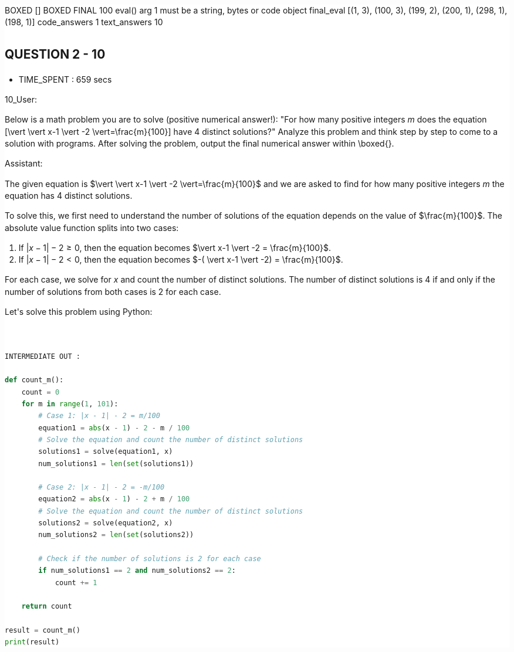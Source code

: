 BOXED []
BOXED FINAL 100
eval() arg 1 must be a string, bytes or code object final_eval
[(1, 3), (100, 3), (199, 2), (200, 1), (298, 1), (198, 1)]
code_answers 1 text_answers 10



## QUESTION 2 - 10 
- TIME_SPENT : 659 secs

10_User:

Below is a math problem you are to solve (positive numerical answer!):
"For how many positive integers $m$ does the equation \[\vert \vert x-1 \vert -2 \vert=\frac{m}{100}\] have $4$ distinct solutions?"
Analyze this problem and think step by step to come to a solution with programs. After solving the problem, output the final numerical answer within \boxed{}.

Assistant:

 The given equation is $\vert \vert x-1 \vert -2 \vert=\frac{m}{100}$ and we are asked to find for how many positive integers $m$ the equation has $4$ distinct solutions.

To solve this, we first need to understand the number of solutions of the equation depends on the value of $\frac{m}{100}$. The absolute value function splits into two cases:
1. If $\vert x-1 \vert -2 \geq 0$, then the equation becomes $\vert x-1 \vert -2 = \frac{m}{100}$.
2. If $\vert x-1 \vert -2 < 0$, then the equation becomes $-( \vert x-1 \vert -2) = \frac{m}{100}$.

For each case, we solve for $x$ and count the number of distinct solutions. The number of distinct solutions is $4$ if and only if the number of solutions from both cases is $2$ for each case.

Let's solve this problem using Python:

```python


INTERMEDIATE OUT :

def count_m():
    count = 0
    for m in range(1, 101):
        # Case 1: |x - 1| - 2 = m/100
        equation1 = abs(x - 1) - 2 - m / 100
        # Solve the equation and count the number of distinct solutions
        solutions1 = solve(equation1, x)
        num_solutions1 = len(set(solutions1))

        # Case 2: |x - 1| - 2 = -m/100
        equation2 = abs(x - 1) - 2 + m / 100
        # Solve the equation and count the number of distinct solutions
        solutions2 = solve(equation2, x)
        num_solutions2 = len(set(solutions2))

        # Check if the number of solutions is 2 for each case
        if num_solutions1 == 2 and num_solutions2 == 2:
            count += 1

    return count

result = count_m()
print(result)
```
